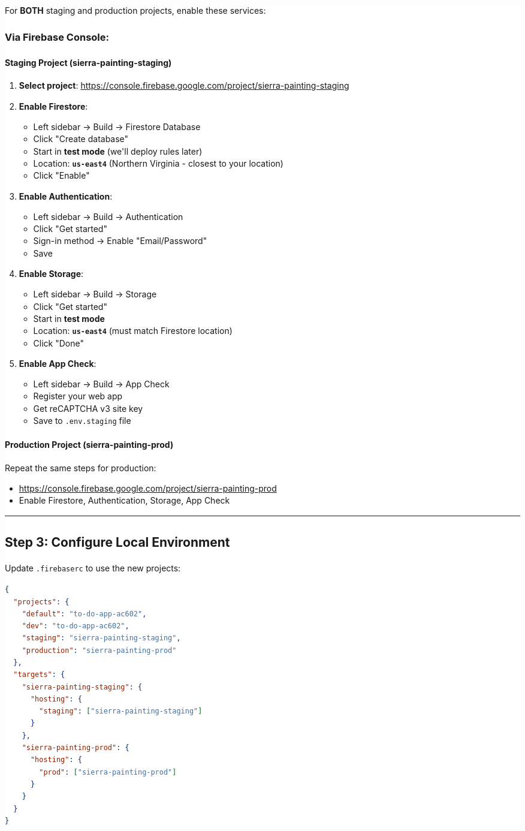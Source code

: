 For **BOTH** staging and production projects, enable these services:

### Via Firebase Console:

#### Staging Project (sierra-painting-staging)

1. **Select project**: https://console.firebase.google.com/project/sierra-painting-staging

2. **Enable Firestore**:
   - Left sidebar → Build → Firestore Database
   - Click "Create database"
   - Start in **test mode** (we'll deploy rules later)
   - Location: **`us-east4`** (Northern Virginia - closest to your location)
   - Click "Enable"

3. **Enable Authentication**:
   - Left sidebar → Build → Authentication
   - Click "Get started"
   - Sign-in method → Enable "Email/Password"
   - Save

4. **Enable Storage**:
   - Left sidebar → Build → Storage
   - Click "Get started"
   - Start in **test mode**
   - Location: **`us-east4`** (must match Firestore location)
   - Click "Done"

5. **Enable App Check**:
   - Left sidebar → Build → App Check
   - Register your web app
   - Get reCAPTCHA v3 site key
   - Save to `.env.staging` file

#### Production Project (sierra-painting-prod)

Repeat the same steps for production:
- https://console.firebase.google.com/project/sierra-painting-prod
- Enable Firestore, Authentication, Storage, App Check

---

## Step 3: Configure Local Environment

Update `.firebaserc` to use the new projects:

```json
{
  "projects": {
    "default": "to-do-app-ac602",
    "dev": "to-do-app-ac602",
    "staging": "sierra-painting-staging",
    "production": "sierra-painting-prod"
  },
  "targets": {
    "sierra-painting-staging": {
      "hosting": {
        "staging": ["sierra-painting-staging"]
      }
    },
    "sierra-painting-prod": {
      "hosting": {
        "prod": ["sierra-painting-prod"]
      }
    }
  }
}
```